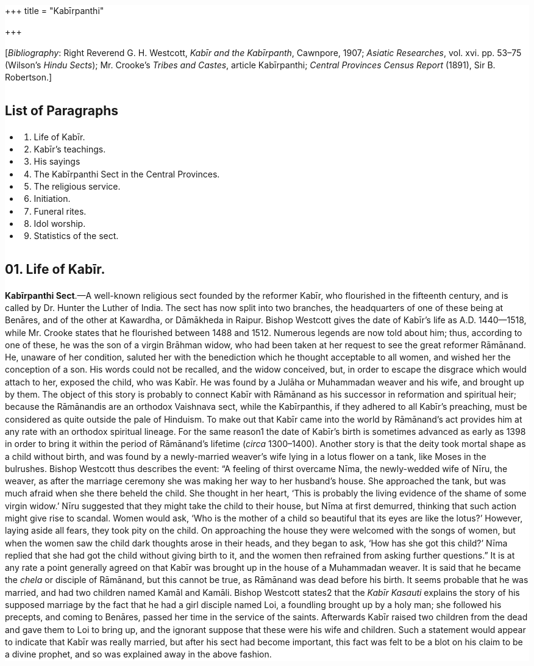 +++
title = "Kabīrpanthi"

+++

\[*Bibliography*: Right Reverend G. H. Westcott, *Kabīr and the Kabīrpanth*, Cawnpore, 1907; *Asiatic Researches*, vol. xvi. pp. 53–75 \(Wilson’s *Hindu Sects*\); Mr. Crooke’s *Tribes and Castes*, article Kabīrpanthi; *Central Provinces Census Report* \(1891\), Sir B. Robertson.\] 

## List of Paragraphs

+ 1. Life of Kabīr. 
+ 2. Kabīr’s teachings. 
+ 3. His sayings 
+ 4. The Kabīrpanthi Sect in the Central Provinces. 
+ 5. The religious service. 
+ 6. Initiation. 
+ 7. Funeral rites. 
+ 8. Idol worship. 
+ 9. Statistics of the sect. 


## 01. Life of Kabīr.

**Kabīrpanthi Sect**.—A well-known religious sect founded by the reformer Kabīr, who flourished in the fifteenth century, and is called by Dr. Hunter the Luther of India. The sect has now split into two branches, the headquarters of one of these being at Benāres, and of the other at Kawardha, or Dāmākheda in Raipur. Bishop Westcott gives the date of Kabīr’s life as A.D. 1440—1518, while Mr. Crooke states that he flourished between 1488 and 1512. Numerous legends are now told about him; thus, according to one of these, he was the son of a virgin Brāhman widow, who had been taken at her request to see the great reformer Rāmānand. He, unaware of her condition, saluted her with the benediction which he thought acceptable to all women, and wished her the conception of a son. His words could not be recalled, and the widow conceived, but, in order to escape the disgrace which would attach to her, exposed the child, who was Kabīr. He was found by a Julāha or Muhammadan weaver and his wife, and brought up by them. The object of this story is probably to connect Kabīr with Rāmānand as his successor in reformation and spiritual heir; because the Rāmānandis are an orthodox Vaishnava sect, while the Kabīrpanthis, if they adhered to all Kabīr’s preaching, must be considered as quite outside the pale of Hinduism. To make out that Kabīr came into the world by Rāmānand’s act provides him at any rate with an orthodox spiritual lineage. For the same reason1 the date of Kabīr’s birth is sometimes advanced as early as 1398 in order to bring it within the period of Rāmānand’s lifetime \(*circa* 1300–1400\). Another story is that the deity took mortal shape as a child without birth, and was found by a newly-married weaver’s wife lying in a lotus flower on a tank, like Moses in the bulrushes. Bishop Westcott thus describes the event: “A feeling of thirst overcame Nīma, the newly-wedded wife of Nīru, the weaver, as after the marriage ceremony she was making her way to her husband’s house. She approached the tank, but was much afraid when she there beheld the child. She thought in her heart, ‘This is probably the living evidence of the shame of some virgin widow.’ Nīru suggested that they might take the child to their house, but Nīma at first demurred, thinking that such action might give rise to scandal. Women would ask, ‘Who is the mother of a child so beautiful that its eyes are like the lotus?’ However, laying aside all fears, they took pity on the child. On approaching the house they were welcomed with the songs of women, but when the women saw the child dark thoughts arose in their heads, and they began to ask, ‘How has she got this child?’ Nīma replied that she had got the child without giving birth to it, and the women then refrained from asking further questions.” It is at any rate a point generally agreed on that Kabīr was brought up in the house of a Muhammadan weaver. It is said that he became the *chela* or disciple of Rāmānand, but this cannot be true, as Rāmānand was dead before his birth. It seems probable that he was married, and had two children named Kamāl and Kamāli. Bishop Westcott states2 that the *Kabīr Kasauti* explains the story of his supposed marriage by the fact that he had a girl disciple named Loi, a foundling brought up by a holy man; she followed his precepts, and coming to Benāres, passed her time in the service of the saints. Afterwards Kabīr raised two children from the dead and gave them to Loi to bring up, and the ignorant suppose that these were his wife and children. Such a statement would appear to indicate that Kabīr was really married, but after his sect had become important, this fact was felt to be a blot on his claim to be a divine prophet, and so was explained away in the above fashion. 
